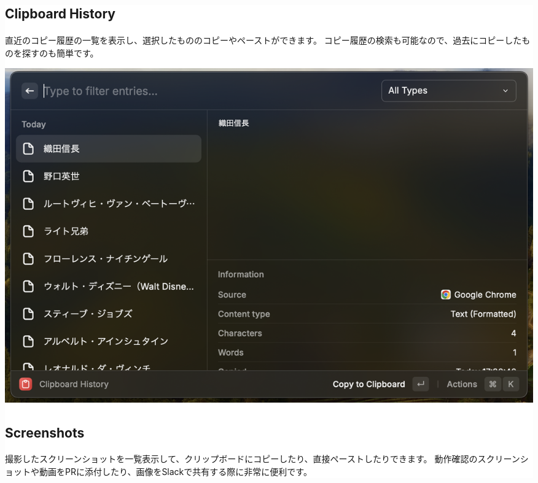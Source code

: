 ## Clipboard History

直近のコピー履歴の一覧を表示し、選択したもののコピーやペーストができます。
コピー履歴の検索も可能なので、過去にコピーしたものを探すのも簡単です。

![](/images/a232fc51a62d9d/clipboard_history.png)

## Screenshots

撮影したスクリーンショットを一覧表示して、クリップボードにコピーしたり、直接ペーストしたりできます。
動作確認のスクリーンショットや動画をPRに添付したり、画像をSlackで共有する際に非常に便利です。
